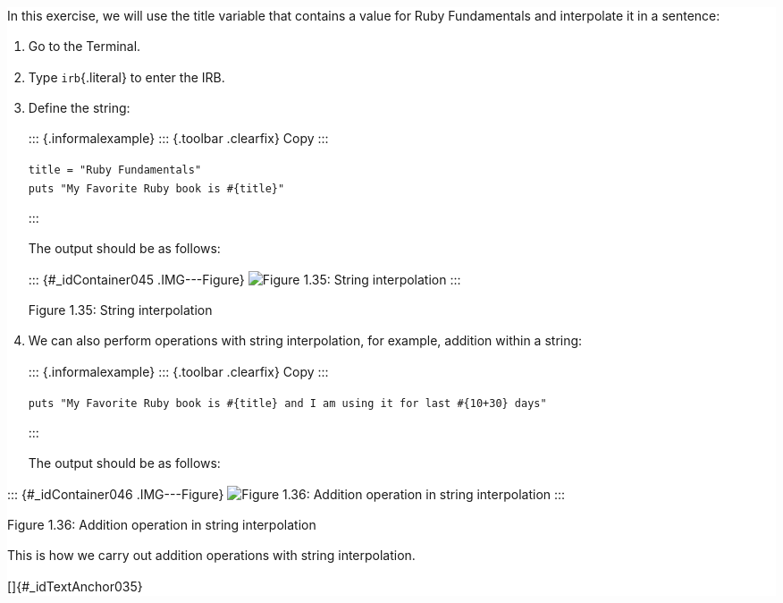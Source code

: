 In this exercise, we will use the title variable that contains a value
for Ruby Fundamentals and interpolate it in a sentence:

1.  Go to the Terminal.

2.  Type `irb`{.literal} to enter the IRB.

3.  Define the string:

    ::: {.informalexample}
    ::: {.toolbar .clearfix}
    Copy
    :::

    ``` {.language-markup}
    title = "Ruby Fundamentals"
    puts "My Favorite Ruby book is #{title}"
    ```
    :::

    The output should be as follows:

    ::: {#_idContainer045 .IMG---Figure}
    ![Figure 1.35: String interpolation ](4_files/C14197_01_35.jpg)
    :::

    Figure 1.35: String interpolation

4.  We can also perform operations with string interpolation, for
    example, addition within a string:

    ::: {.informalexample}
    ::: {.toolbar .clearfix}
    Copy
    :::

    ``` {.language-markup}
    puts "My Favorite Ruby book is #{title} and I am using it for last #{10+30} days"
    ```
    :::

    The output should be as follows:

<div>

::: {#_idContainer046 .IMG---Figure}
![Figure 1.36: Addition operation in string interpolation
](4_files/C14197_01_36.jpg)
:::

</div>

Figure 1.36: Addition operation in string interpolation

This is how we carry out addition operations with string interpolation.

[]{#_idTextAnchor035}
